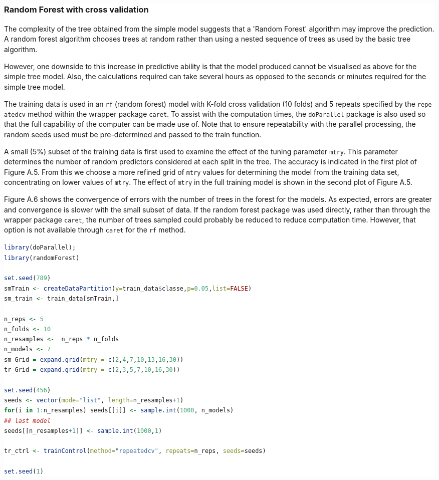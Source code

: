 ### Random Forest with cross validation

The complexity of the tree obtained from the simple model suggests that a
'Random Forest' algorithm may improve the prediction.
A random forest algorithm chooses trees at random rather than using a nested
sequence of trees as used by the basic tree algorithm.

However, one downside to this increase in predictive ability is that
the model produced cannot be visualised as above for the simple tree model.
Also, the calculations required can take several hours as opposed to the seconds
or minutes required for the simple tree model.

The training data is used in an `rf` (random forest) model with K-fold
cross validation (10 folds) and 5 repeats specified by the `repeatedcv` method
within the wrapper package `caret`.
To assist with the computation times, the `doParallel` package is also used
so that the full capability of the computer can be made use of.
Note that to ensure repeatability with the parallel processing, the random 
seeds used must be pre-determined and passed to the train function.

A small (5%) subset of the training data is first used to examine the effect
of the tuning parameter `mtry`. This parameter determines the number of random
predictors considered at each split in the tree.
The accuracy is indicated in the first plot of Figure A.5.
From this we choose a more refined grid of `mtry` values for determining the
model from the training data set, concentrating on lower values of `mtry`.
The effect of `mtry` in the full training model is shown in the second plot
of Figure A.5.

Figure A.6 shows the convergence of errors with the number of trees in the forest
for the models. As expected, errors are greater and convergence is slower
with the small subset of data.
If the random forest package was used directly, rather than through the wrapper
package `caret`, the number of trees sampled could probably be reduced to reduce
computation time. However, that option is not available through `caret` for the 
`rf` method.


```r
library(doParallel);
library(randomForest)

set.seed(789)
smTrain <- createDataPartition(y=train_data$classe,p=0.05,list=FALSE)
sm_train <- train_data[smTrain,]

n_reps <- 5
n_folds <- 10
n_resamples <-  n_reps * n_folds
n_models <- 7
sm_Grid = expand.grid(mtry = c(2,4,7,10,13,16,30))
tr_Grid = expand.grid(mtry = c(2,3,5,7,10,16,30))

set.seed(456)
seeds <- vector(mode="list", length=n_resamples+1)
for(i in 1:n_resamples) seeds[[i]] <- sample.int(1000, n_models)
## last model
seeds[[n_resamples+1]] <- sample.int(1000,1)

tr_ctrl <- trainControl(method="repeatedcv", repeats=n_reps, seeds=seeds)

set.seed(1)
```
